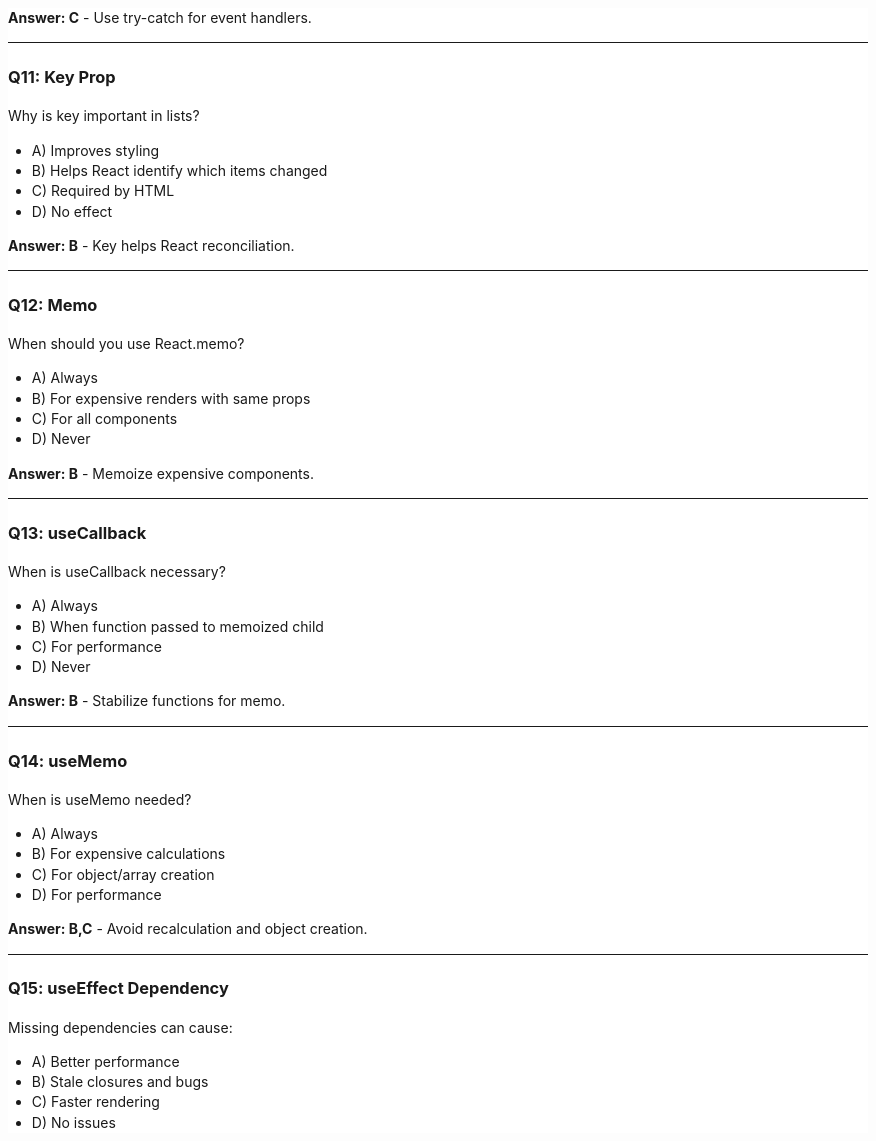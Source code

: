 **Answer: C** - Use try-catch for event handlers.

---

### Q11: Key Prop
Why is key important in lists?
- A) Improves styling
- B) Helps React identify which items changed
- C) Required by HTML
- D) No effect

**Answer: B** - Key helps React reconciliation.

---

### Q12: Memo
When should you use React.memo?
- A) Always
- B) For expensive renders with same props
- C) For all components
- D) Never

**Answer: B** - Memoize expensive components.

---

### Q13: useCallback
When is useCallback necessary?
- A) Always
- B) When function passed to memoized child
- C) For performance
- D) Never

**Answer: B** - Stabilize functions for memo.

---

### Q14: useMemo
When is useMemo needed?
- A) Always
- B) For expensive calculations
- C) For object/array creation
- D) For performance

**Answer: B,C** - Avoid recalculation and object creation.

---

### Q15: useEffect Dependency
Missing dependencies can cause:
- A) Better performance
- B) Stale closures and bugs
- C) Faster rendering
- D) No issues
